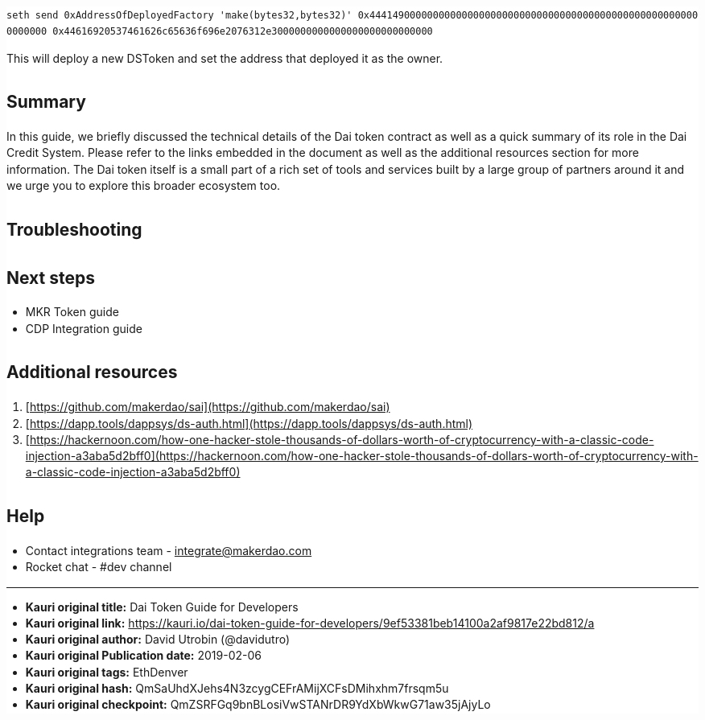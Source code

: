 ```
seth send 0xAddressOfDeployedFactory 'make(bytes32,bytes32)' 0x4441490000000000000000000000000000000000000000000000000000000000 0x44616920537461626c65636f696e2076312e3000000000000000000000000000
```


This will deploy a new DSToken and set the address that deployed it as the owner.


## Summary

In this guide, we briefly discussed the technical details of the Dai token contract as well as a quick summary of its role in the Dai Credit System. Please refer to the links embedded in the document as well as the additional resources section for more information. The Dai token itself is a small part of a rich set of tools and services built by a large group of partners around it and we urge you to explore this broader ecosystem too.


## Troubleshooting


## Next steps



*   MKR Token guide
*   CDP Integration guide


## Additional resources



1.  [https://github.com/makerdao/sai](https://github.com/makerdao/sai)
1.  [https://dapp.tools/dappsys/ds-auth.html](https://dapp.tools/dappsys/ds-auth.html)
1.  [https://hackernoon.com/how-one-hacker-stole-thousands-of-dollars-worth-of-cryptocurrency-with-a-classic-code-injection-a3aba5d2bff0](https://hackernoon.com/how-one-hacker-stole-thousands-of-dollars-worth-of-cryptocurrency-with-a-classic-code-injection-a3aba5d2bff0)


## Help



*   Contact integrations team - integrate@makerdao.com
*   Rocket chat - #dev channel


---

- **Kauri original title:** Dai Token Guide for Developers 
- **Kauri original link:** https://kauri.io/dai-token-guide-for-developers/9ef53381beb14100a2af9817e22bd812/a
- **Kauri original author:** David Utrobin (@davidutro)
- **Kauri original Publication date:** 2019-02-06
- **Kauri original tags:** EthDenver
- **Kauri original hash:** QmSaUhdXJehs4N3zcygCEFrAMijXCFsDMihxhm7frsqm5u
- **Kauri original checkpoint:** QmZSRFGq9bnBLosiVwSTANrDR9YdXbWkwG71aw35jAjyLo




